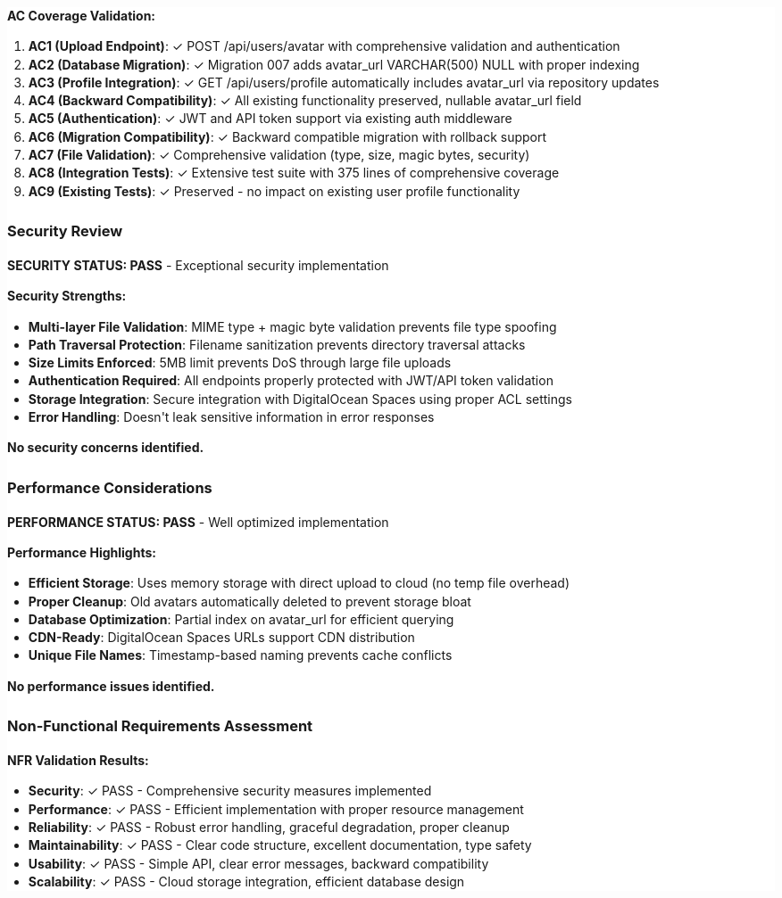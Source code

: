 **AC Coverage Validation:**

1. **AC1 (Upload Endpoint)**: ✓ POST /api/users/avatar with comprehensive validation and
   authentication
2. **AC2 (Database Migration)**: ✓ Migration 007 adds avatar_url VARCHAR(500) NULL with proper
   indexing
3. **AC3 (Profile Integration)**: ✓ GET /api/users/profile automatically includes avatar_url via
   repository updates
4. **AC4 (Backward Compatibility)**: ✓ All existing functionality preserved, nullable avatar_url
   field
5. **AC5 (Authentication)**: ✓ JWT and API token support via existing auth middleware
6. **AC6 (Migration Compatibility)**: ✓ Backward compatible migration with rollback support
7. **AC7 (File Validation)**: ✓ Comprehensive validation (type, size, magic bytes, security)
8. **AC8 (Integration Tests)**: ✓ Extensive test suite with 375 lines of comprehensive coverage
9. **AC9 (Existing Tests)**: ✓ Preserved - no impact on existing user profile functionality

### Security Review

**SECURITY STATUS: PASS** - Exceptional security implementation

**Security Strengths:**

- **Multi-layer File Validation**: MIME type + magic byte validation prevents file type spoofing
- **Path Traversal Protection**: Filename sanitization prevents directory traversal attacks
- **Size Limits Enforced**: 5MB limit prevents DoS through large file uploads
- **Authentication Required**: All endpoints properly protected with JWT/API token validation
- **Storage Integration**: Secure integration with DigitalOcean Spaces using proper ACL settings
- **Error Handling**: Doesn't leak sensitive information in error responses

**No security concerns identified.**

### Performance Considerations

**PERFORMANCE STATUS: PASS** - Well optimized implementation

**Performance Highlights:**

- **Efficient Storage**: Uses memory storage with direct upload to cloud (no temp file overhead)
- **Proper Cleanup**: Old avatars automatically deleted to prevent storage bloat
- **Database Optimization**: Partial index on avatar_url for efficient querying
- **CDN-Ready**: DigitalOcean Spaces URLs support CDN distribution
- **Unique File Names**: Timestamp-based naming prevents cache conflicts

**No performance issues identified.**

### Non-Functional Requirements Assessment

**NFR Validation Results:**

- **Security**: ✓ PASS - Comprehensive security measures implemented
- **Performance**: ✓ PASS - Efficient implementation with proper resource management
- **Reliability**: ✓ PASS - Robust error handling, graceful degradation, proper cleanup
- **Maintainability**: ✓ PASS - Clear code structure, excellent documentation, type safety
- **Usability**: ✓ PASS - Simple API, clear error messages, backward compatibility
- **Scalability**: ✓ PASS - Cloud storage integration, efficient database design
